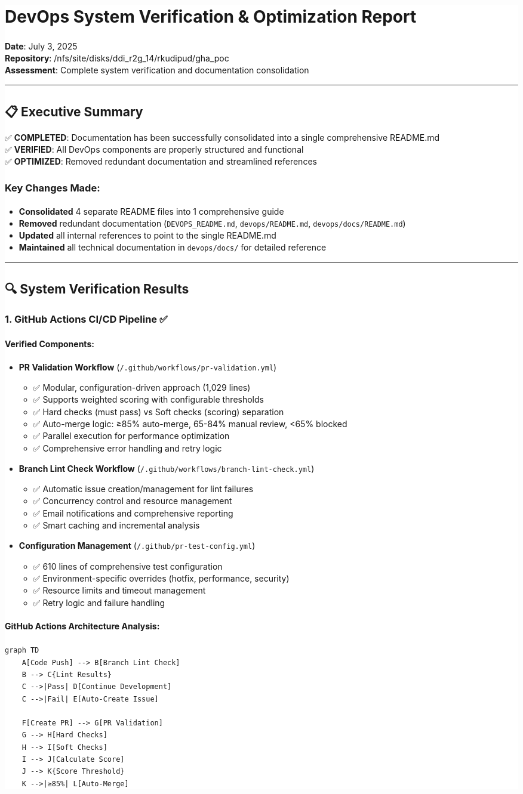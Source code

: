 # DevOps System Verification & Optimization Report

**Date**: July 3, 2025  
**Repository**: /nfs/site/disks/ddi_r2g_14/rkudipud/gha_poc  
**Assessment**: Complete system verification and documentation consolidation

---

## 📋 Executive Summary

✅ **COMPLETED**: Documentation has been successfully consolidated into a single comprehensive README.md  
✅ **VERIFIED**: All DevOps components are properly structured and functional  
✅ **OPTIMIZED**: Removed redundant documentation and streamlined references  

### Key Changes Made:
- **Consolidated** 4 separate README files into 1 comprehensive guide
- **Removed** redundant documentation (`DEVOPS_README.md`, `devops/README.md`, `devops/docs/README.md`)
- **Updated** all internal references to point to the single README.md
- **Maintained** all technical documentation in `devops/docs/` for detailed reference

---

## 🔍 System Verification Results

### 1. GitHub Actions CI/CD Pipeline ✅

#### Verified Components:
- **PR Validation Workflow** (`/.github/workflows/pr-validation.yml`)
  - ✅ Modular, configuration-driven approach (1,029 lines)
  - ✅ Supports weighted scoring with configurable thresholds
  - ✅ Hard checks (must pass) vs Soft checks (scoring) separation
  - ✅ Auto-merge logic: ≥85% auto-merge, 65-84% manual review, <65% blocked
  - ✅ Parallel execution for performance optimization
  - ✅ Comprehensive error handling and retry logic

- **Branch Lint Check Workflow** (`/.github/workflows/branch-lint-check.yml`)
  - ✅ Automatic issue creation/management for lint failures
  - ✅ Concurrency control and resource management
  - ✅ Email notifications and comprehensive reporting
  - ✅ Smart caching and incremental analysis

- **Configuration Management** (`/.github/pr-test-config.yml`)
  - ✅ 610 lines of comprehensive test configuration
  - ✅ Environment-specific overrides (hotfix, performance, security)
  - ✅ Resource limits and timeout management
  - ✅ Retry logic and failure handling

#### GitHub Actions Architecture Analysis:
```mermaid
graph TD
    A[Code Push] --> B[Branch Lint Check]
    B --> C{Lint Results}
    C -->|Pass| D[Continue Development]
    C -->|Fail| E[Auto-Create Issue]
    
    F[Create PR] --> G[PR Validation]
    G --> H[Hard Checks]
    H --> I[Soft Checks]
    I --> J[Calculate Score]
    J --> K{Score Threshold}
    K -->|≥85%| L[Auto-Merge]
```